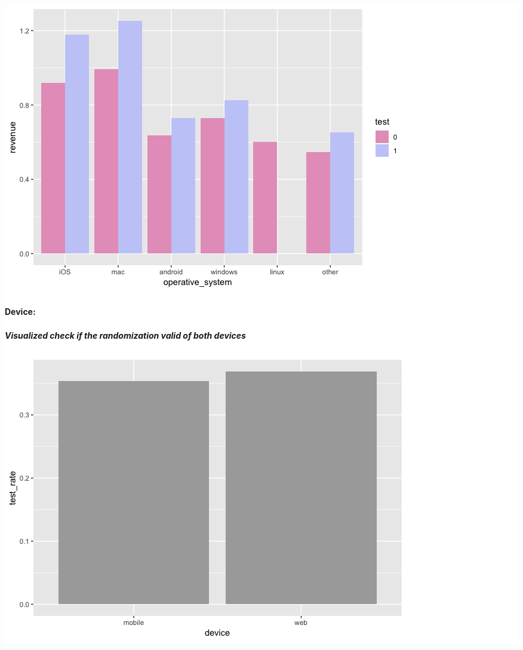 ![](6.Pricing_Analysis_files/figure-markdown_github/unnamed-chunk-10-1.png)

#### Device:

##### Visualized check if the randomization valid of both devices

![](6.Pricing_Analysis_files/figure-markdown_github/unnamed-chunk-11-1.png)
